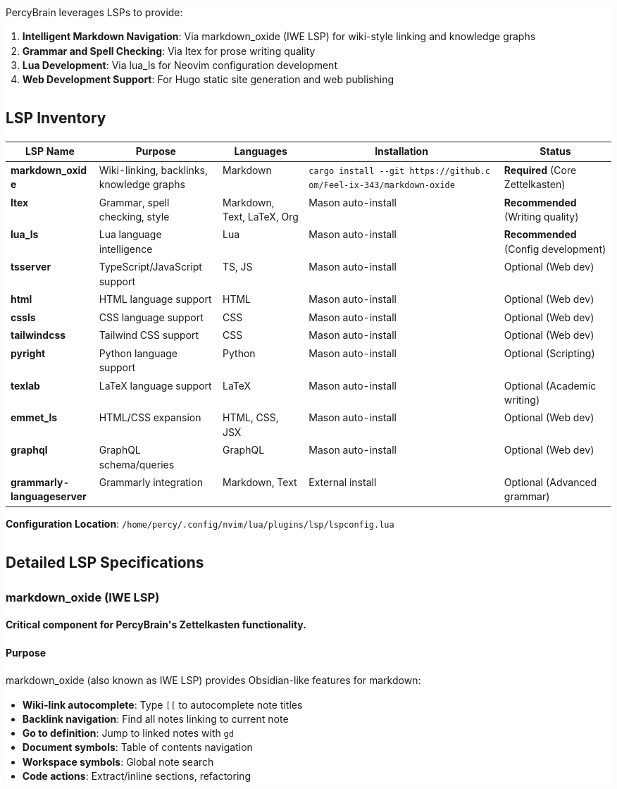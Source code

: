 PercyBrain leverages LSPs to provide:

1. **Intelligent Markdown Navigation**: Via markdown_oxide (IWE LSP) for wiki-style linking and knowledge graphs
2. **Grammar and Spell Checking**: Via ltex for prose writing quality
3. **Lua Development**: Via lua_ls for Neovim configuration development
4. **Web Development Support**: For Hugo static site generation and web publishing

## LSP Inventory

| LSP Name                     | Purpose                                   | Languages                  | Installation                                                        | Status                               |
| ---------------------------- | ----------------------------------------- | -------------------------- | ------------------------------------------------------------------- | ------------------------------------ |
| **markdown_oxide**           | Wiki-linking, backlinks, knowledge graphs | Markdown                   | `cargo install --git https://github.com/Feel-ix-343/markdown-oxide` | **Required** (Core Zettelkasten)     |
| **ltex**                     | Grammar, spell checking, style            | Markdown, Text, LaTeX, Org | Mason auto-install                                                  | **Recommended** (Writing quality)    |
| **lua_ls**                   | Lua language intelligence                 | Lua                        | Mason auto-install                                                  | **Recommended** (Config development) |
| **tsserver**                 | TypeScript/JavaScript support             | TS, JS                     | Mason auto-install                                                  | Optional (Web dev)                   |
| **html**                     | HTML language support                     | HTML                       | Mason auto-install                                                  | Optional (Web dev)                   |
| **cssls**                    | CSS language support                      | CSS                        | Mason auto-install                                                  | Optional (Web dev)                   |
| **tailwindcss**              | Tailwind CSS support                      | CSS                        | Mason auto-install                                                  | Optional (Web dev)                   |
| **pyright**                  | Python language support                   | Python                     | Mason auto-install                                                  | Optional (Scripting)                 |
| **texlab**                   | LaTeX language support                    | LaTeX                      | Mason auto-install                                                  | Optional (Academic writing)          |
| **emmet_ls**                 | HTML/CSS expansion                        | HTML, CSS, JSX             | Mason auto-install                                                  | Optional (Web dev)                   |
| **graphql**                  | GraphQL schema/queries                    | GraphQL                    | Mason auto-install                                                  | Optional (Web dev)                   |
| **grammarly-languageserver** | Grammarly integration                     | Markdown, Text             | External install                                                    | Optional (Advanced grammar)          |

**Configuration Location**: `/home/percy/.config/nvim/lua/plugins/lsp/lspconfig.lua`

## Detailed LSP Specifications

### markdown_oxide (IWE LSP)

**Critical component for PercyBrain's Zettelkasten functionality.**

#### Purpose

markdown_oxide (also known as IWE LSP) provides Obsidian-like features for markdown:

- **Wiki-link autocomplete**: Type `[[` to autocomplete note titles
- **Backlink navigation**: Find all notes linking to current note
- **Go to definition**: Jump to linked notes with `gd`
- **Document symbols**: Table of contents navigation
- **Workspace symbols**: Global note search
- **Code actions**: Extract/inline sections, refactoring

